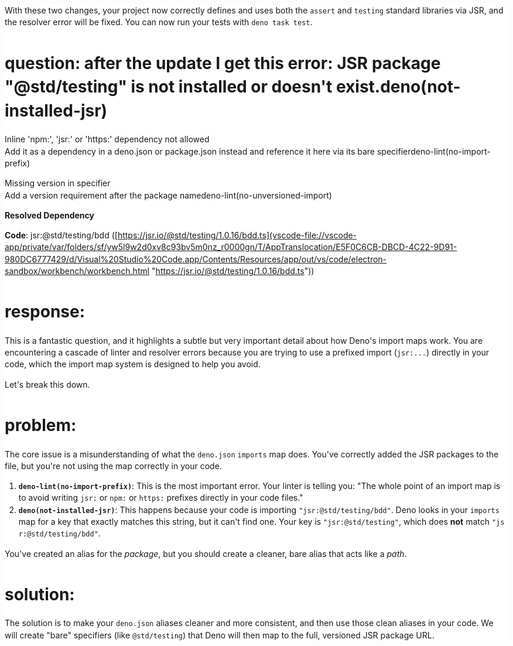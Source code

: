 With these two changes, your project now correctly defines and uses both the `assert` and `testing` standard libraries via JSR, and the resolver error will be fixed. You can now run your tests with `deno task test`.

# question: after the update I get this error: JSR package "@std/testing" is not installed or doesn't exist.deno(not-installed-jsr)

Inline 'npm:', 'jsr:' or 'https:' dependency not allowed  
Add it as a dependency in a deno.json or package.json instead and reference it here via its bare specifierdeno-lint(no-import-prefix)

Missing version in specifier  
Add a version requirement after the package namedeno-lint(no-unversioned-import)

**Resolved Dependency**

**Code**: jsr​:​@std/testing/bdd ([https://jsr.io/@std/testing/1.0.16/bdd.ts](vscode-file://vscode-app/private/var/folders/sf/yw5l9w2d0xv8c93bv5m0nz_r0000gn/T/AppTranslocation/E5F0C6CB-DBCD-4C22-9D91-980DC6777429/d/Visual%20Studio%20Code.app/Contents/Resources/app/out/vs/code/electron-sandbox/workbench/workbench.html "https://jsr.io/@std/testing/1.0.16/bdd.ts"))

# response:

This is a fantastic question, and it highlights a subtle but very important detail about how Deno's import maps work. You are encountering a cascade of linter and resolver errors because you are trying to use a prefixed import (`jsr:...`) directly in your code, which the import map system is designed to help you avoid.

Let's break this down.

# problem:

The core issue is a misunderstanding of what the `deno.json` `imports` map does. You've correctly added the JSR packages to the file, but you're not using the map correctly in your code.

1.  **`deno-lint(no-import-prefix)`**: This is the most important error. Your linter is telling you: "The whole point of an import map is to avoid writing `jsr:` or `npm:` or `https:` prefixes directly in your code files."
2.  **`deno(not-installed-jsr)`**: This happens because your code is importing `"jsr:@std/testing/bdd"`. Deno looks in your `imports` map for a key that exactly matches this string, but it can't find one. Your key is `"jsr:@std/testing"`, which does **not** match `"jsr:@std/testing/bdd"`.

You've created an alias for the _package_, but you should create a cleaner, bare alias that acts like a _path_.

# solution:

The solution is to make your `deno.json` aliases cleaner and more consistent, and then use those clean aliases in your code. We will create "bare" specifiers (like `@std/testing`) that Deno will then map to the full, versioned JSR package URL.
